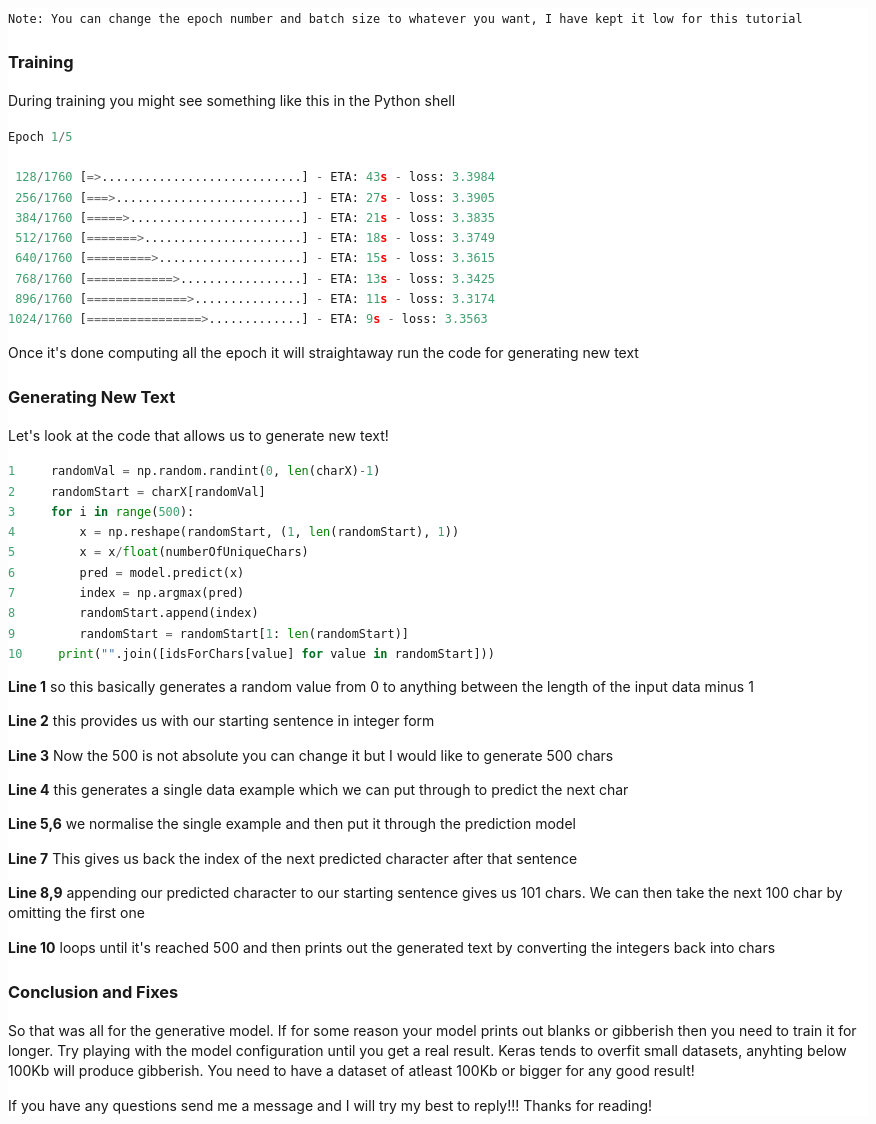 ```
Note: You can change the epoch number and batch size to whatever you want, I have kept it low for this tutorial
```
### Training
During training you might see something like this in the Python shell
```python
Epoch 1/5

 128/1760 [=>............................] - ETA: 43s - loss: 3.3984
 256/1760 [===>..........................] - ETA: 27s - loss: 3.3905
 384/1760 [=====>........................] - ETA: 21s - loss: 3.3835
 512/1760 [=======>......................] - ETA: 18s - loss: 3.3749
 640/1760 [=========>....................] - ETA: 15s - loss: 3.3615
 768/1760 [============>.................] - ETA: 13s - loss: 3.3425
 896/1760 [==============>...............] - ETA: 11s - loss: 3.3174
1024/1760 [================>.............] - ETA: 9s - loss: 3.3563 
```
Once it's done computing all the epoch it will straightaway run the code for generating new text
### Generating New Text
Let's look at the code that allows us to generate new text!
```python
1     randomVal = np.random.randint(0, len(charX)-1)
2     randomStart = charX[randomVal]
3     for i in range(500):
4         x = np.reshape(randomStart, (1, len(randomStart), 1))
5         x = x/float(numberOfUniqueChars)
6         pred = model.predict(x)
7         index = np.argmax(pred)
8         randomStart.append(index)
9         randomStart = randomStart[1: len(randomStart)]
10     print("".join([idsForChars[value] for value in randomStart]))
```
**Line 1** so this basically generates a random value from 0 to anything between the length of the input data minus 1

**Line 2** this provides us with our starting sentence in integer form

**Line 3** Now the 500 is not absolute you can change it but I would like to generate 500 chars

**Line 4** this generates a single data example which we can put through to predict the next char

**Line 5,6** we normalise the single example and then put it through the prediction model

**Line 7** This gives us back the index of the next predicted character after that sentence

**Line 8,9** appending our predicted character to our starting sentence gives us 101 chars. We can then take the next 100 char by omitting the first one

**Line 10** loops until it's reached 500 and then prints out the generated text by converting the integers back into chars

### Conclusion and Fixes
So that was all for the generative model.
If for some reason your model prints out blanks or gibberish then you need to train it for longer. Try playing with the model configuration until you get a real result. Keras tends to overfit small datasets, anyhting below 100Kb will produce gibberish. You need to have a dataset of atleast 100Kb or bigger for any good result!

If you have any questions send me a message and I will try my best to reply!!!
Thanks for reading!
